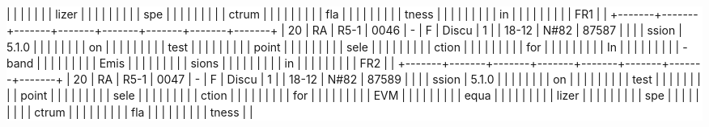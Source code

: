 |       |       |       |       |       |       | lizer |       |
|       |       |       |       |       |       | spe   |       |
|       |       |       |       |       |       | ctrum |       |
|       |       |       |       |       |       | fla   |       |
|       |       |       |       |       |       | tness |       |
|       |       |       |       |       |       | in    |       |
|       |       |       |       |       |       | FR1   |       |
+-------+-------+-------+-------+-------+-------+-------+-------+
| 20    | RA    | R5-1  | 0046  | \-    | F     | Discu | 1     |
| 18-12 | N\#82 | 87587 |       |       |       | ssion | 5.1.0 |
|       |       |       |       |       |       | on    |       |
|       |       |       |       |       |       | test  |       |
|       |       |       |       |       |       | point |       |
|       |       |       |       |       |       | sele  |       |
|       |       |       |       |       |       | ction |       |
|       |       |       |       |       |       | for   |       |
|       |       |       |       |       |       | In    |       |
|       |       |       |       |       |       | -band |       |
|       |       |       |       |       |       | Emis  |       |
|       |       |       |       |       |       | sions |       |
|       |       |       |       |       |       | in    |       |
|       |       |       |       |       |       | FR2   |       |
+-------+-------+-------+-------+-------+-------+-------+-------+
| 20    | RA    | R5-1  | 0047  | \-    | F     | Discu | 1     |
| 18-12 | N\#82 | 87589 |       |       |       | ssion | 5.1.0 |
|       |       |       |       |       |       | on    |       |
|       |       |       |       |       |       | test  |       |
|       |       |       |       |       |       | point |       |
|       |       |       |       |       |       | sele  |       |
|       |       |       |       |       |       | ction |       |
|       |       |       |       |       |       | for   |       |
|       |       |       |       |       |       | EVM   |       |
|       |       |       |       |       |       | equa  |       |
|       |       |       |       |       |       | lizer |       |
|       |       |       |       |       |       | spe   |       |
|       |       |       |       |       |       | ctrum |       |
|       |       |       |       |       |       | fla   |       |
|       |       |       |       |       |       | tness |       |